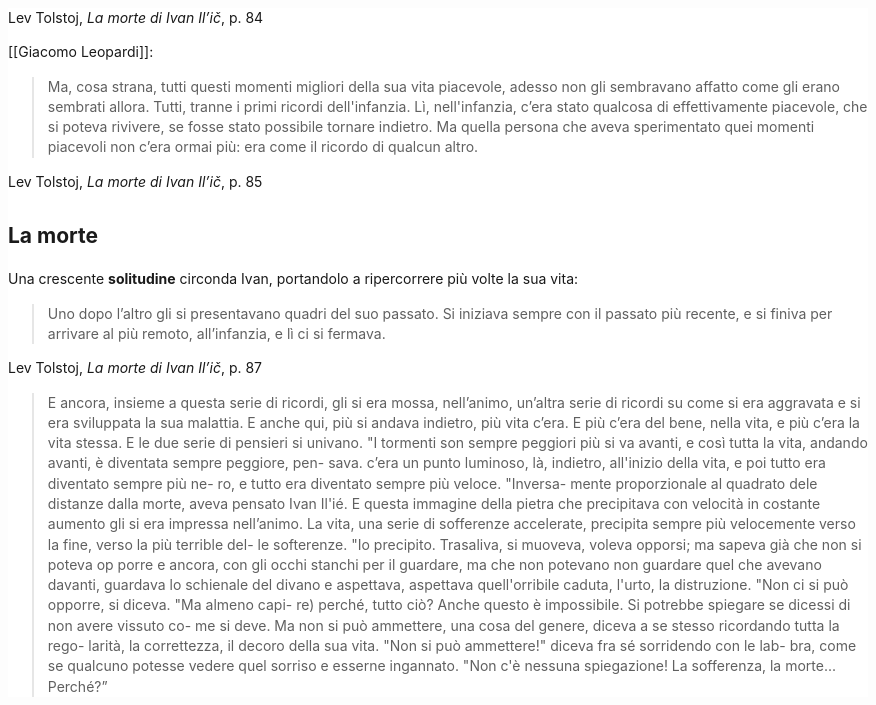 <p class='cite'>Lev Tolstoj, <cite>La morte di Ivan Il’ič</cite>, p. 84</p>

[[Giacomo Leopardi]]:

> Ma, cosa strana, tutti questi momenti migliori della sua vita piacevole, adesso non gli sembravano affatto come gli erano sembrati allora. Tutti, tranne i primi ricordi dell'infanzia. Lì, nell'infanzia, c’era stato qualcosa di effettivamente piacevole, che si poteva rivivere, se fosse stato possibile tornare indietro. Ma quella persona che aveva sperimentato quei momenti piacevoli non c’era ormai più: era come il ricordo di qualcun altro.

<p class='cite'>Lev Tolstoj, <cite>La morte di Ivan Il’ič</cite>, p. 85</p>


## La morte

Una crescente **solitudine** circonda Ivan, portandolo a ripercorrere più volte la sua vita:

> Uno dopo l’altro gli si presentavano quadri del suo passato. Si iniziava sempre con il passato più recente, e si finiva per arrivare al più remoto, all’infanzia, e lì ci si fermava.

<p class='cite'>Lev Tolstoj, <cite>La morte di Ivan Il’ič</cite>, p. 87</p>

> E ancora, insieme a questa serie di ricordi, gli si era mossa, nell’animo, un’altra serie di ricordi su come si era aggravata e si era sviluppata la sua malattia. E anche qui, più si andava indietro, più vita c’era. E più c’era del bene, nella vita, e più c’era la vita stessa.
E le due serie di pensieri si univano.
"I tormenti son
sempre peggiori più si va avanti, e così tutta la vita,
andando avanti, è diventata sempre peggiore,
pen-
sava. c’era un punto luminoso, là, indietro, all'inizio
della vita, e poi tutto era diventato sempre più ne-
ro, e tutto era diventato sempre più veloce.
"Inversa-
mente proporzionale al quadrato dele distanze dalla
morte,
aveva pensato Ivan Il'ié. E questa immagine
della pietra che precipitava con velocità in costante
aumento gli si era impressa nell’animo. La vita, una
serie di sofferenze accelerate, precipita sempre più
velocemente verso la fine, verso la più terrible del-
le softerenze.
"Io precipito.
Trasaliva, si muoveva,
voleva opporsi; ma sapeva già che non si poteva op
porre e ancora, con gli occhi stanchi per il guardare,
ma che non potevano non guardare quel che avevano
davanti, guardava lo schienale del divano e aspettava,
aspettava quell'orribile caduta, l'urto, la distruzione.
"Non ci si può opporre,
si diceva.
"Ma almeno capi-
re) perché, tutto ciò? Anche questo è impossibile. Si
potrebbe spiegare se dicessi di non avere vissuto co-
me si deve. Ma non si può ammettere, una cosa del
genere,
diceva a se stesso ricordando tutta la rego-
larità, la correttezza, il decoro della sua vita.
"Non si
può ammettere!"
diceva fra sé sorridendo con le lab-
bra, come se qualcuno potesse vedere quel sorriso e
esserne ingannato.
"Non c'è nessuna spiegazione! La
sofferenza, la morte... Perché?”

